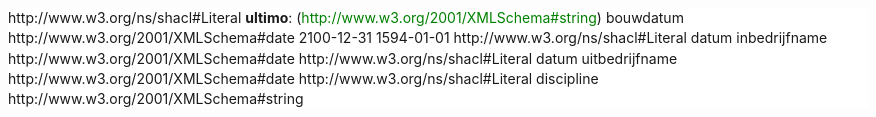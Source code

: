 <td style="padding: 10px 20px; vertical-align: top; background-color: rgba(211,211,211,0.5);">
</td>
<td style="padding: 10px 20px; vertical-align: top; background-color: rgba(211,211,211,0.5);">
http://www.w3.org/ns/shacl#Literal</td>
<td style="padding: 10px 20px; vertical-align: top; background-color: rgba(211,211,211,0.5);">
</td>
<td style="padding: 10px 20px; vertical-align: top; background-color: rgba(211,211,211,0.5);">
<b>ultimo</b>: <https://data.rws.nl/def/ultimo/equipment-_eqmbcid> (<font color="green">http://www.w3.org/2001/XMLSchema#string</font>)</td>
</tr>
<tr style="vertical-align:top">
<td style="padding: 10px 20px; vertical-align: top; background-color: rgba(211,211,211,0.5);">
bouwdatum</td>
<td style="padding: 10px 20px; vertical-align: top; background-color: rgba(211,211,211,0.5);">
http://www.w3.org/2001/XMLSchema#date</td>
<td style="padding: 10px 20px; vertical-align: top; background-color: rgba(211,211,211,0.5);">
2100-12-31</td>
<td style="padding: 10px 20px; vertical-align: top; background-color: rgba(211,211,211,0.5);">
1594-01-01</td>
<td style="padding: 10px 20px; vertical-align: top; background-color: rgba(211,211,211,0.5);">
http://www.w3.org/ns/shacl#Literal</td>
<td style="padding: 10px 20px; vertical-align: top; background-color: rgba(211,211,211,0.5);">
</td>
<td style="padding: 10px 20px; vertical-align: top; background-color: rgba(211,211,211,0.5);">
</td>
</tr>
<tr style="vertical-align:top">
<td style="padding: 10px 20px; vertical-align: top; background-color: rgba(211,211,211,0.5);">
datum inbedrijfname</td>
<td style="padding: 10px 20px; vertical-align: top; background-color: rgba(211,211,211,0.5);">
http://www.w3.org/2001/XMLSchema#date</td>
<td style="padding: 10px 20px; vertical-align: top; background-color: rgba(211,211,211,0.5);">
</td>
<td style="padding: 10px 20px; vertical-align: top; background-color: rgba(211,211,211,0.5);">
</td>
<td style="padding: 10px 20px; vertical-align: top; background-color: rgba(211,211,211,0.5);">
http://www.w3.org/ns/shacl#Literal</td>
<td style="padding: 10px 20px; vertical-align: top; background-color: rgba(211,211,211,0.5);">
</td>
<td style="padding: 10px 20px; vertical-align: top; background-color: rgba(211,211,211,0.5);">
</td>
</tr>
<tr style="vertical-align:top">
<td style="padding: 10px 20px; vertical-align: top; background-color: rgba(211,211,211,0.5);">
datum uitbedrijfname</td>
<td style="padding: 10px 20px; vertical-align: top; background-color: rgba(211,211,211,0.5);">
http://www.w3.org/2001/XMLSchema#date</td>
<td style="padding: 10px 20px; vertical-align: top; background-color: rgba(211,211,211,0.5);">
</td>
<td style="padding: 10px 20px; vertical-align: top; background-color: rgba(211,211,211,0.5);">
</td>
<td style="padding: 10px 20px; vertical-align: top; background-color: rgba(211,211,211,0.5);">
http://www.w3.org/ns/shacl#Literal</td>
<td style="padding: 10px 20px; vertical-align: top; background-color: rgba(211,211,211,0.5);">
</td>
<td style="padding: 10px 20px; vertical-align: top; background-color: rgba(211,211,211,0.5);">
</td>
</tr>
<tr style="vertical-align:top">
<td style="padding: 10px 20px; vertical-align: top; background-color: rgba(211,211,211,0.5);">
discipline</td>
<td style="padding: 10px 20px; vertical-align: top; background-color: rgba(211,211,211,0.5);">
http://www.w3.org/2001/XMLSchema#string</td>
<td style="padding: 10px 20px; vertical-align: top; background-color: rgba(211,211,211,0.5);">